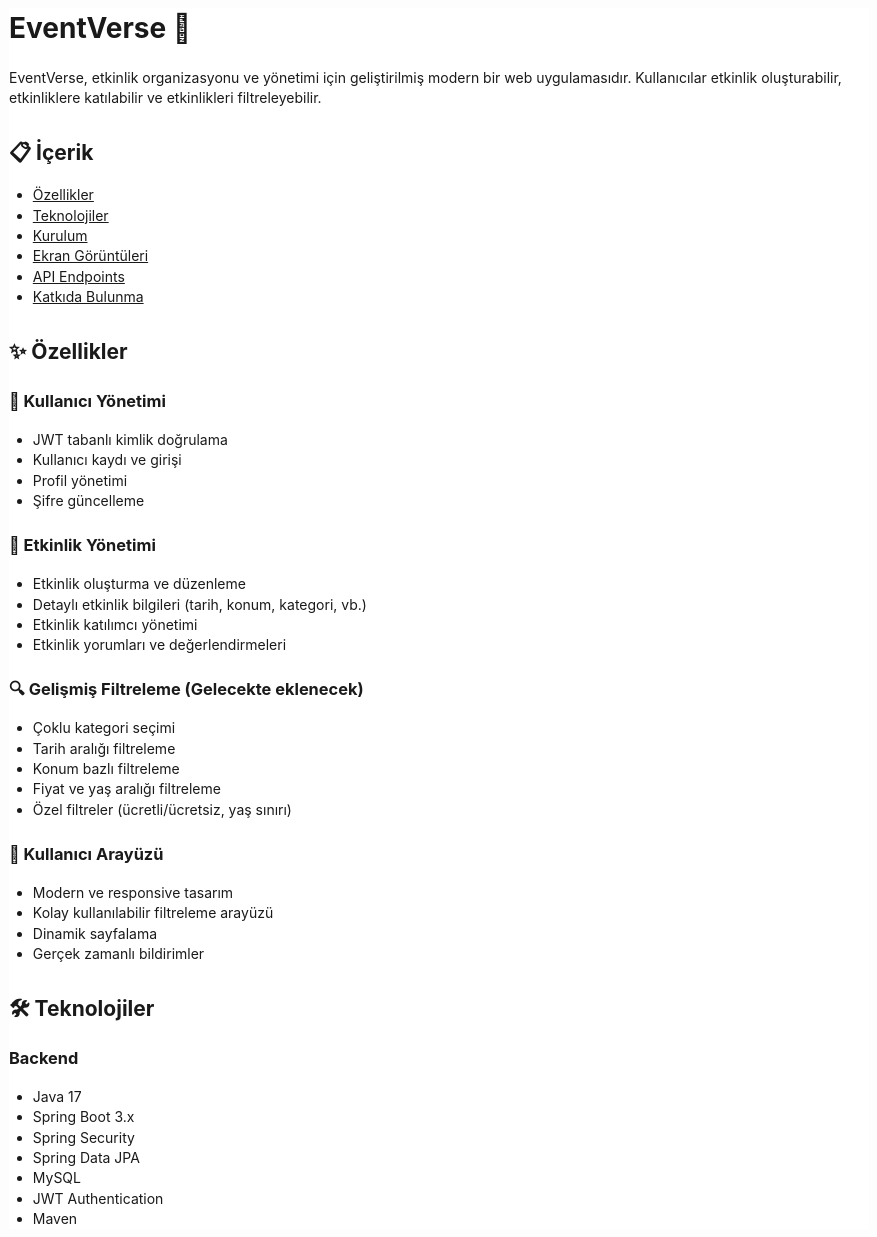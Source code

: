 # EventVerse 🎉

EventVerse, etkinlik organizasyonu ve yönetimi için geliştirilmiş modern bir web uygulamasıdır. Kullanıcılar etkinlik oluşturabilir, etkinliklere katılabilir ve etkinlikleri filtreleyebilir.

## 📋 İçerik

- [Özellikler](#özellikler)
- [Teknolojiler](#teknolojiler)
- [Kurulum](#kurulum)
- [Ekran Görüntüleri](#ekran-görüntüleri)
- [API Endpoints](#api-endpoints)
- [Katkıda Bulunma](#katkıda-bulunma)

## ✨ Özellikler

### 🔐 Kullanıcı Yönetimi
- JWT tabanlı kimlik doğrulama
- Kullanıcı kaydı ve girişi
- Profil yönetimi
- Şifre güncelleme

### 📅 Etkinlik Yönetimi
- Etkinlik oluşturma ve düzenleme
- Detaylı etkinlik bilgileri (tarih, konum, kategori, vb.)
- Etkinlik katılımcı yönetimi
- Etkinlik yorumları ve değerlendirmeleri

### 🔍 Gelişmiş Filtreleme (Gelecekte eklenecek)
- Çoklu kategori seçimi
- Tarih aralığı filtreleme
- Konum bazlı filtreleme
- Fiyat ve yaş aralığı filtreleme
- Özel filtreler (ücretli/ücretsiz, yaş sınırı)

### 📱 Kullanıcı Arayüzü
- Modern ve responsive tasarım
- Kolay kullanılabilir filtreleme arayüzü
- Dinamik sayfalama
- Gerçek zamanlı bildirimler

## 🛠 Teknolojiler

### Backend
- Java 17
- Spring Boot 3.x
- Spring Security
- Spring Data JPA
- MySQL
- JWT Authentication
- Maven
